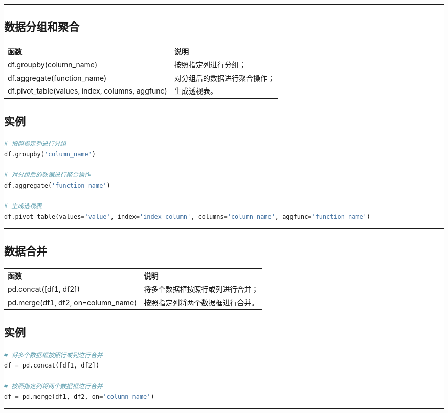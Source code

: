 

------

## 数据分组和聚合

| 函数                                            | 说明                         |
| :---------------------------------------------- | :--------------------------- |
| df.groupby(column_name)                         | 按照指定列进行分组；         |
| df.aggregate(function_name)                     | 对分组后的数据进行聚合操作； |
| df.pivot_table(values, index, columns, aggfunc) | 生成透视表。                 |

## 实例

```python
# 按照指定列进行分组
df.groupby('column_name')

# 对分组后的数据进行聚合操作
df.aggregate('function_name')

# 生成透视表
df.pivot_table(values='value', index='index_column', columns='column_name', aggfunc='function_name')
```



------

## 数据合并

| 函数                               | 说明                             |
| :--------------------------------- | :------------------------------- |
| pd.concat([df1, df2])              | 将多个数据框按照行或列进行合并； |
| pd.merge(df1, df2, on=column_name) | 按照指定列将两个数据框进行合并。 |

## 实例

```python
# 将多个数据框按照行或列进行合并
df = pd.concat([df1, df2])

# 按照指定列将两个数据框进行合并
df = pd.merge(df1, df2, on='column_name')
```



------

